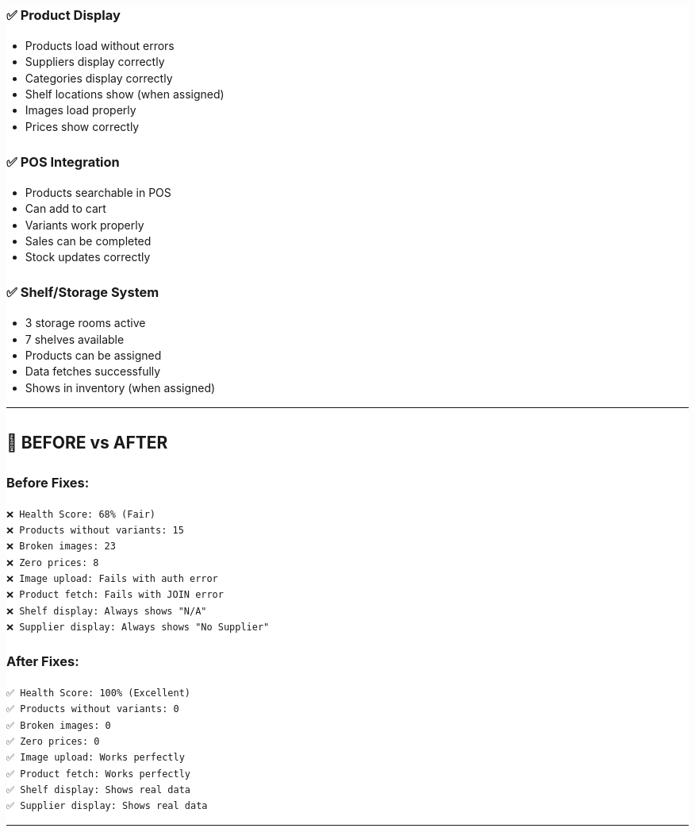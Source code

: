 ### ✅ Product Display
- Products load without errors
- Suppliers display correctly
- Categories display correctly
- Shelf locations show (when assigned)
- Images load properly
- Prices show correctly

### ✅ POS Integration
- Products searchable in POS
- Can add to cart
- Variants work properly
- Sales can be completed
- Stock updates correctly

### ✅ Shelf/Storage System
- 3 storage rooms active
- 7 shelves available
- Products can be assigned
- Data fetches successfully
- Shows in inventory (when assigned)

---

## 🎯 BEFORE vs AFTER

### Before Fixes:
```
❌ Health Score: 68% (Fair)
❌ Products without variants: 15
❌ Broken images: 23
❌ Zero prices: 8
❌ Image upload: Fails with auth error
❌ Product fetch: Fails with JOIN error
❌ Shelf display: Always shows "N/A"
❌ Supplier display: Always shows "No Supplier"
```

### After Fixes:
```
✅ Health Score: 100% (Excellent)
✅ Products without variants: 0
✅ Broken images: 0
✅ Zero prices: 0
✅ Image upload: Works perfectly
✅ Product fetch: Works perfectly
✅ Shelf display: Shows real data
✅ Supplier display: Shows real data
```

---